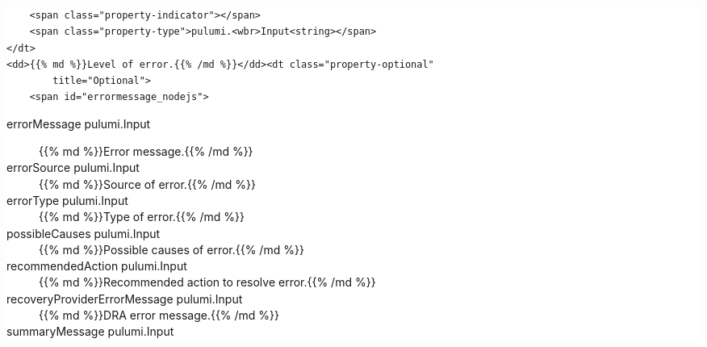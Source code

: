         <span class="property-indicator"></span>
        <span class="property-type">pulumi.<wbr>Input<string></span>
    </dt>
    <dd>{{% md %}}Level of error.{{% /md %}}</dd><dt class="property-optional"
            title="Optional">
        <span id="errormessage_nodejs">
<a href="#errormessage_nodejs" style="color: inherit; text-decoration: inherit;">error<wbr>Message</a>
</span>
        <span class="property-indicator"></span>
        <span class="property-type">pulumi.<wbr>Input<string></span>
    </dt>
    <dd>{{% md %}}Error message.{{% /md %}}</dd><dt class="property-optional"
            title="Optional">
        <span id="errorsource_nodejs">
<a href="#errorsource_nodejs" style="color: inherit; text-decoration: inherit;">error<wbr>Source</a>
</span>
        <span class="property-indicator"></span>
        <span class="property-type">pulumi.<wbr>Input<string></span>
    </dt>
    <dd>{{% md %}}Source of error.{{% /md %}}</dd><dt class="property-optional"
            title="Optional">
        <span id="errortype_nodejs">
<a href="#errortype_nodejs" style="color: inherit; text-decoration: inherit;">error<wbr>Type</a>
</span>
        <span class="property-indicator"></span>
        <span class="property-type">pulumi.<wbr>Input<string></span>
    </dt>
    <dd>{{% md %}}Type of error.{{% /md %}}</dd><dt class="property-optional"
            title="Optional">
        <span id="possiblecauses_nodejs">
<a href="#possiblecauses_nodejs" style="color: inherit; text-decoration: inherit;">possible<wbr>Causes</a>
</span>
        <span class="property-indicator"></span>
        <span class="property-type">pulumi.<wbr>Input<string></span>
    </dt>
    <dd>{{% md %}}Possible causes of error.{{% /md %}}</dd><dt class="property-optional"
            title="Optional">
        <span id="recommendedaction_nodejs">
<a href="#recommendedaction_nodejs" style="color: inherit; text-decoration: inherit;">recommended<wbr>Action</a>
</span>
        <span class="property-indicator"></span>
        <span class="property-type">pulumi.<wbr>Input<string></span>
    </dt>
    <dd>{{% md %}}Recommended action to resolve error.{{% /md %}}</dd><dt class="property-optional"
            title="Optional">
        <span id="recoveryprovidererrormessage_nodejs">
<a href="#recoveryprovidererrormessage_nodejs" style="color: inherit; text-decoration: inherit;">recovery<wbr>Provider<wbr>Error<wbr>Message</a>
</span>
        <span class="property-indicator"></span>
        <span class="property-type">pulumi.<wbr>Input<string></span>
    </dt>
    <dd>{{% md %}}DRA error message.{{% /md %}}</dd><dt class="property-optional"
            title="Optional">
        <span id="summarymessage_nodejs">
<a href="#summarymessage_nodejs" style="color: inherit; text-decoration: inherit;">summary<wbr>Message</a>
</span>
        <span class="property-indicator"></span>
        <span class="property-type">pulumi.<wbr>Input<string></span>